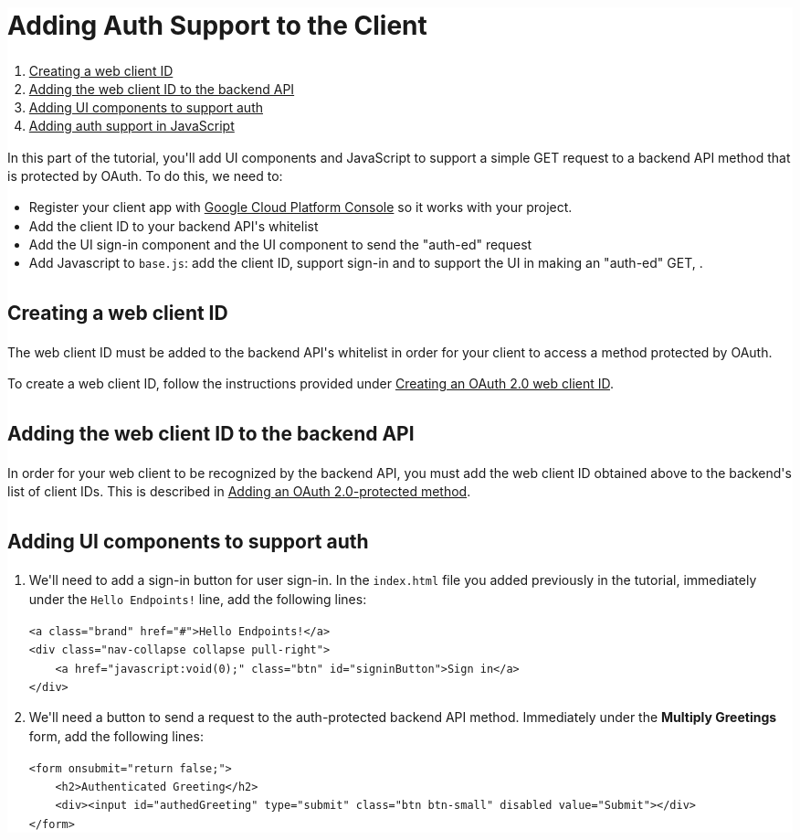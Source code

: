 # Adding Auth Support to the Client

  

1.  [Creating a web client ID](#creating_a_web_client_id)
2.  [Adding the web client ID to the backend API](#adding_the_web_client_id_to_the_backend_api)
3.  [Adding UI components to support auth](#adding_ui_components_to_support_auth)
4.  [Adding auth support in JavaScript](#adding_auth_support_in_javascript)

In this part of the tutorial, you'll add UI components and JavaScript to support a simple GET request to a backend API method that is protected by OAuth. To do this, we need to:

-   Register your client app with [Google Cloud Platform Console](https://web.archive.org/web/20160424225449/https://console.cloud.google.com/) so it works with your project.
-   Add the client ID to your backend API's whitelist
-   Add the UI sign-in component and the UI component to send the "auth-ed" request
-   Add Javascript to `base.js`: add the client ID, support sign-in and to support the UI in making an "auth-ed" GET, .

## Creating a web client ID

The web client ID must be added to the backend API's whitelist in order for your client to access a method protected by OAuth.

To create a web client ID, follow the instructions provided under [Creating an OAuth 2.0 web client ID](https://web.archive.org/web/20160424225449/https://cloud.google.com/appengine/docs/java/endpoints/auth#Creating_a_web_client_ID).

## Adding the web client ID to the backend API

In order for your web client to be recognized by the backend API, you must add the web client ID obtained above to the backend's list of client IDs. This is described in [Adding an OAuth 2.0-protected method](https://web.archive.org/web/20160424225449/https://cloud.google.com/appengine/docs/java/endpoints/getstarted/backend/auth#adding_an_oauth_20-protected_method).

## Adding UI components to support auth

1.  We'll need to add a sign-in button for user sign-in. In the `index.html` file you added previously in the tutorial, immediately under the `Hello Endpoints!` line, add the following lines:

    ```
    <a class="brand" href="#">Hello Endpoints!</a>
    <div class="nav-collapse collapse pull-right">
        <a href="javascript:void(0);" class="btn" id="signinButton">Sign in</a>
    </div>
    ```

2.  We'll need a button to send a request to the auth-protected backend API method. Immediately under the **Multiply Greetings** form, add the following lines:

    ```
    <form onsubmit="return false;">
        <h2>Authenticated Greeting</h2>
        <div><input id="authedGreeting" type="submit" class="btn btn-small" disabled value="Submit"></div>
    </form>
    ```
